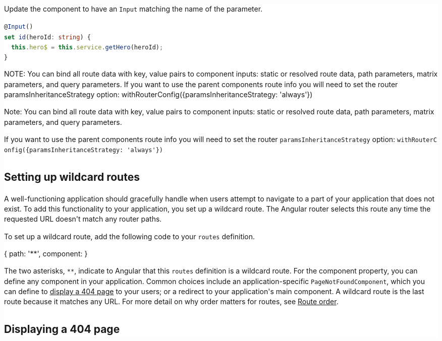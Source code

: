 </docs-step>

<docs-step title="Add an `Input` to the component">

Update the component to have an `Input` matching the name of the parameter.

```ts
@Input()
set id(heroId: string) {
  this.hero$ = this.service.getHero(heroId);
}
```

NOTE: You can bind all route data with key, value pairs to component inputs: static or resolved route data, path parameters, matrix parameters, and query parameters.
If you want to use the parent components route info you will need to set the router paramsInheritanceStrategy option: withRouterConfig({paramsInheritanceStrategy: 'always'})

</docs-step>

Note: You can bind all route data with key, value pairs to component inputs: static or resolved route data, path parameters, matrix parameters, and query parameters.

If you want to use the parent components route info you will need to set the router `paramsInheritanceStrategy` option:
`withRouterConfig({paramsInheritanceStrategy: 'always'})`

</docs-step>

</docs-workflow>

## Setting up wildcard routes

A well-functioning application should gracefully handle when users attempt to navigate to a part of your application that does not exist.
To add this functionality to your application, you set up a wildcard route.
The Angular router selects this route any time the requested URL doesn't match any router paths.

To set up a wildcard route, add the following code to your `routes` definition.

<docs-code>

{ path: '\*\*', component: <component-name> }

</docs-code>

The two asterisks, `**`, indicate to Angular that this `routes` definition is a wildcard route.
For the component property, you can define any component in your application.
Common choices include an application-specific `PageNotFoundComponent`, which you can define to [display a 404 page](guide/routing/common-router-tasks#displaying-a-404-page) to your users; or a redirect to your application's main component.
A wildcard route is the last route because it matches any URL.
For more detail on why order matters for routes, see [Route order](guide/routing/common-router-tasks#route-order).

## Displaying a 404 page
